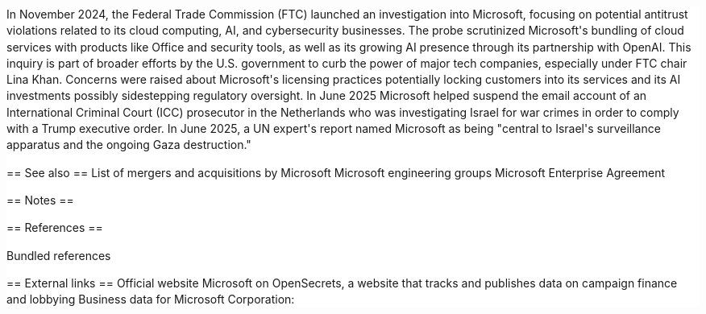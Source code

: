 In November 2024, the Federal Trade Commission (FTC) launched an investigation into Microsoft, focusing on potential antitrust violations related to its cloud computing, AI, and cybersecurity businesses. The probe scrutinized Microsoft's bundling of cloud services with products like Office and security tools, as well as its growing AI presence through its partnership with OpenAI. This inquiry is part of broader efforts by the U.S. government to curb the power of major tech companies, especially under FTC chair Lina Khan. Concerns were raised about Microsoft's licensing practices potentially locking customers into its services and its AI investments possibly sidestepping regulatory oversight.
In June 2025 Microsoft helped suspend the email account of an International Criminal Court (ICC) prosecutor in the Netherlands who was investigating Israel for war crimes in order to comply with a Trump executive order. In June 2025, a UN expert's report named Microsoft as being "central to Israel's surveillance apparatus and the ongoing Gaza destruction."


== See also ==
List of mergers and acquisitions by Microsoft
Microsoft engineering groups
Microsoft Enterprise Agreement


== Notes ==


== References ==

Bundled references


== External links ==
Official website 
Microsoft on OpenSecrets, a website that tracks and publishes data on campaign finance and lobbying 
Business data for Microsoft Corporation:
